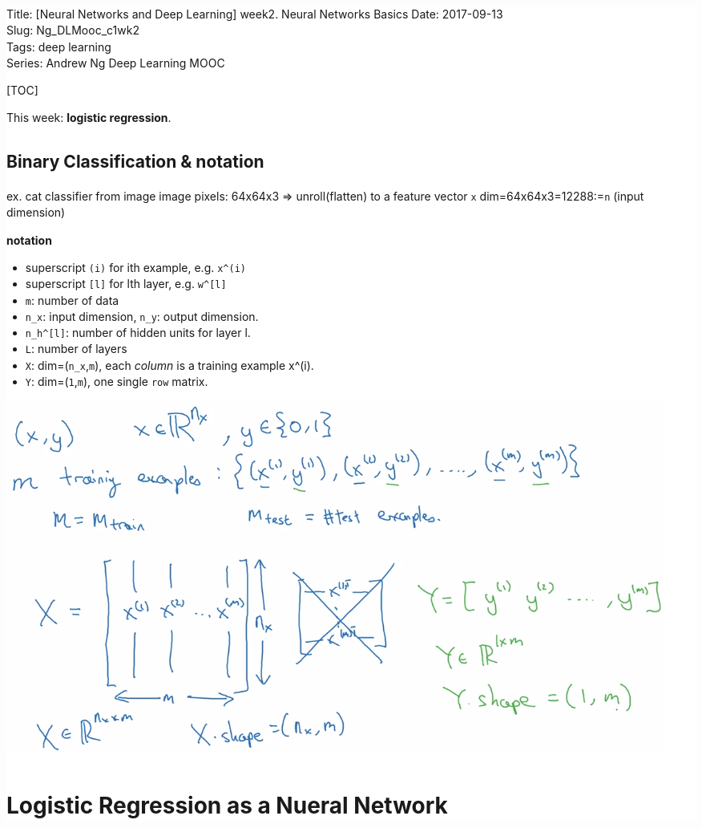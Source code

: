 Title: [Neural Networks and Deep Learning] week2. Neural Networks Basics
Date: 2017-09-13  
Slug:  Ng_DLMooc_c1wk2  
Tags: deep learning  
Series: Andrew Ng Deep Learning MOOC  
 
[TOC]

This week: **logistic regression**.

Binary Classification & notation
--------------------------------
ex. cat classifier from image
image pixels: 64x64x3 
⇒ unroll(flatten) to a feature vector ``x`` dim=64x64x3=12288:=``n`` (input dimension)

**notation**

* superscript ``(i)`` for ith example, e.g. ``x^(i)``
* superscript ``[l]`` for lth layer, e.g. ``w^[l]``
* ``m``: number of data
* ``n_x``: input dimension, ``n_y``: output dimension.
* ``n_h^[l]``: number of hidden units for layer l.
* ``L``: number of layers
* ``X``: dim=(``n_x``,``m``), each *column* is a training example x^(i).
* ``Y``: dim=(``1``,``m``), one single ``row`` matrix.


![](../images/Ng_DLMooc_c1wk2//pasted_image.png)

Logistic Regression as a Nueral Network
=======================================
